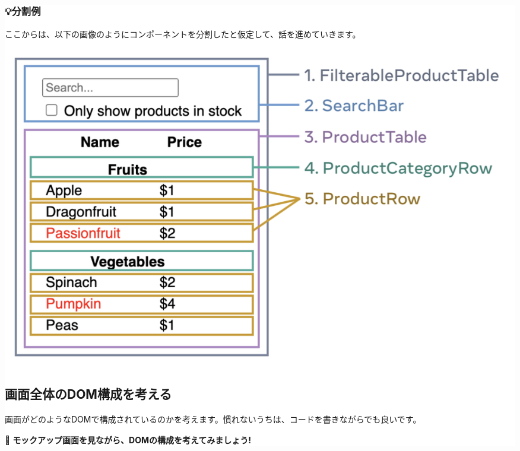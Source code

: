 ### 💡分割例
ここからは、以下の画像のようにコンポーネントを分割したと仮定して、話を進めていきます。

![UIをコンポーネントに分割](../images/ex1_divide_component.png)


## 画面全体のDOM構成を考える
画面がどのようなDOMで構成されているのかを考えます。慣れないうちは、コードを書きながらでも良いです。

📝 **モックアップ画面を見ながら、DOMの構成を考えてみましょう!**
